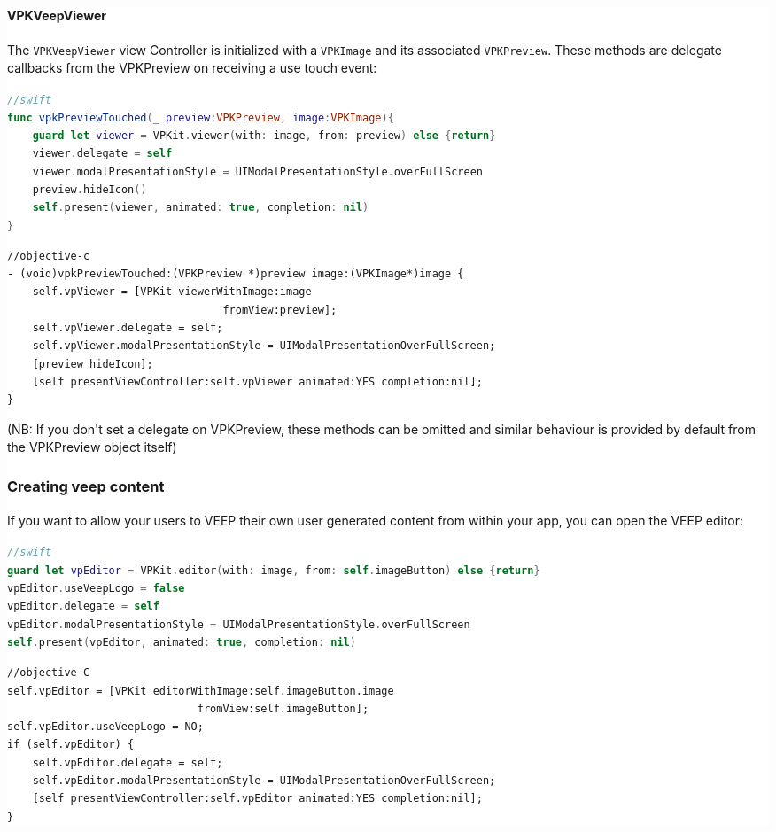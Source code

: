 


#### VPKVeepViewer

The `VPKVeepViewer` view Controller is initialized with a `VPKImage` and its associated `VPKPreview`.
These methods are delegate callbacks from the VPKPreview on receiving a use touch event:

```swift
//swift
func vpkPreviewTouched(_ preview:VPKPreview, image:VPKImage){
	guard let viewer = VPKit.viewer(with: image, from: preview) else {return}
    viewer.delegate = self
    viewer.modalPresentationStyle = UIModalPresentationStyle.overFullScreen
    preview.hideIcon()
    self.present(viewer, animated: true, completion: nil)
}
```

```objc
//objective-c
- (void)vpkPreviewTouched:(VPKPreview *)preview image:(VPKImage*)image {
    self.vpViewer = [VPKit viewerWithImage:image
                                  fromView:preview];
    self.vpViewer.delegate = self;
    self.vpViewer.modalPresentationStyle = UIModalPresentationOverFullScreen;
    [preview hideIcon];
    [self presentViewController:self.vpViewer animated:YES completion:nil];
}
```

(NB: If you don't set a delegate on VPKPreview, these methods can be omitted and similar behaviour is provided by default from the VPKPreview object itself)



### Creating veep content

If you want to allow your users to VEEP their own user generated content from within your app, you can open the VEEP editor:

```swift
//swift
guard let vpEditor = VPKit.editor(with: image, from: self.imageButton) else {return}
vpEditor.useVeepLogo = false
vpEditor.delegate = self
vpEditor.modalPresentationStyle = UIModalPresentationStyle.overFullScreen
self.present(vpEditor, animated: true, completion: nil)
```
  
```objc
//objective-C
self.vpEditor = [VPKit editorWithImage:self.imageButton.image
                              fromView:self.imageButton];
self.vpEditor.useVeepLogo = NO;
if (self.vpEditor) {
    self.vpEditor.delegate = self;
    self.vpEditor.modalPresentationStyle = UIModalPresentationOverFullScreen;
    [self presentViewController:self.vpEditor animated:YES completion:nil];
}
```
 